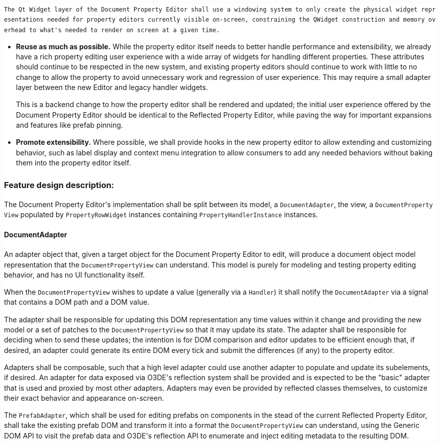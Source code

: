     The Qt Widget layer of the Document Property Editor shall use a windowing system to only create the physical widget representations needed for property editors currently visible on-screen, constraining the QWidget construction and memory overhead to what's needed to render on screen at a given time.

- **Reuse as much as possible.** While the property editor itself needs to better handle performance and extensibility, we already have a rich property editing user experience with a wide array of widgets for handling different properties. These attributes should continue to be respected in the new system, and existing property editors should continue to work with little to no change to allow the property to avoid unnecessary work and regression of user experience. This may require a small adapter layer between the new Editor and legacy handler widgets.

    This is a backend change to how the property editor shall be rendered and updated; the initial user experience offered by the Document Property Editor should be identical to the Reflected Property Editor, while paving the way for important expansions and features like prefab pinning.

- **Promote extensibility.** Where possible, we shall provide hooks in the new property editor to allow extending and customizing behavior, such as label display and context menu integration to allow consumers to add any needed behaviors without baking them into the property editor itself.

### Feature design description:
The Document Property Editor's implementation shall be split between its model, a `DocumentAdapter`, the view, a `DocumentPropertyView` populated by `PropertyRowWidget` instances containing `PropertyHandlerInstance` instances.

#### DocumentAdapter

An adapter object that, given a target object for the Document Property Editor to edit, will produce a document object model representation that the `DocumentPropertyView` can understand. This model is purely for modeling and testing property editing behavior, and has no UI functionality itself.

When the `DocumentPropertyView` wishes to update a value (generally via a `Handler`) it shall notify the `DocumentAdapter` via a signal that contains a DOM path and a DOM value.

The adapter shall be responsible for updating this DOM representation any time values within it change and providing the new model or a set of patches to the `DocumentPropertyView` so that it may update its state. The adapter shall be responsible for deciding when to send these updates; the intention is for DOM comparison and editor updates to be efficient enough that, if desired, an adapter could generate its entire DOM every tick and submit the differences (if any) to the property editor.

Adapters shall be composable, such that a high level adapter could use another adapter to populate and update its subelements, if desired. An adapter for data exposed via O3DE's reflection system shall be provided and is expected to be the "basic" adapter that is used and proxied by most other adapters. Adapters may even be provided by reflected classes themselves, to customize their exact behavior and appearance on-screen.

The `PrefabAdapter`, which shall be used for editing prefabs on components in the stead of the current Reflected Property Editor, shall take the existing prefab DOM and transform it into a format the `DocumentPropertyView` can understand, using the Generic DOM API to visit the prefab data and O3DE's reflection API to enumerate and inject editing metadata to the resulting DOM.
